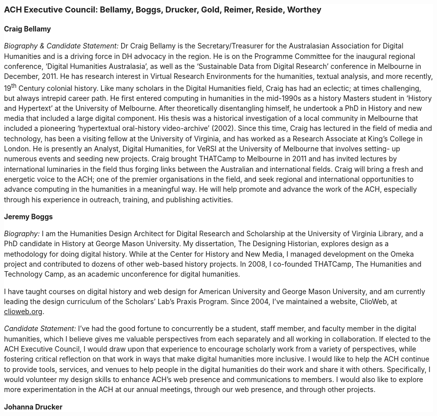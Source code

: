### **ACH Executive Council: Bellamy, Boggs, Drucker, Gold, Reimer, Reside, Worthey**

**Craig Bellamy**

*Biography &amp; Candidate Statement:* Dr Craig Bellamy is the Secretary/Treasurer for the Australasian Association for Digital Humanities and is a driving force in DH advocacy in the region. He is on the Programme Committee for the inaugural regional conference, ‘Digital Humanities Australasia’, as well as the ‘Sustainable Data from Digital Research’ conference in Melbourne in December, 2011. He has research interest in Virtual Research Environments for the humanities, textual analysis, and more recently, 19<sup>th</sup> Century colonial history. Like many scholars in the Digital Humanities field, Craig has had an eclectic; at times challenging, but always intrepid career path. He first entered computing in humanities in the mid-1990s as a history Masters student in ‘History and Hypertext’ at the University of Melbourne. After theoretically disentangling himself, he undertook a PhD in History and new media that included a large digital component. His thesis was a historical investigation of a local community in Melbourne that included a pioneering ‘hypertextual oral-history video-archive’ (2002). Since this time, Craig has lectured in the field of media and technology, has been a visiting fellow at the University of Virginia, and has worked as a Research Associate at King’s College in London. He is presently an Analyst, Digital Humanities, for VeRSI at the University of Melbourne that involves setting- up numerous events and seeding new projects. Craig brought THATCamp to Melbourne in 2011 and has invited lectures by international luminaries in the field thus forging links between the Australian and international fields. Craig will bring a fresh and energetic voice to the ACH; one of the premier organisations in the field, and seek regional and international opportunities to advance computing in the humanities in a meaningful way. He will help promote and advance the work of the ACH, especially through his experience in outreach, training, and publishing activities.

**Jeremy Boggs**

*Biography:* I am the Humanities Design Architect for Digital Research and Scholarship at the University of Virginia Library, and a PhD candidate in History at George Mason University. My dissertation, The Designing Historian, explores design as a methodology for doing digital history. While at the Center for History and New Media, I managed development on the Omeka project and contributed to dozens of other web-based history projects. In 2008, I co-founded THATCamp, The Humanities and Technology Camp, as an academic unconference for digital humanities.

I have taught courses on digital history and web design for American University and George Mason University, and am currently leading the design curriculum of the Scholars’ Lab’s Praxis Program. Since 2004, I’ve maintained a website, ClioWeb, at [<u>clioweb.org</u>](http://clioweb.org/).

*Candidate Statement:* I’ve had the good fortune to concurrently be a student, staff member, and faculty member in the digital humanities, which I believe gives me valuable perspectives from each separately and all working in collaboration. If elected to the ACH Executive Council, I would draw upon that experience to encourage scholarly work from a variety of perspectives, while fostering critical reflection on that work in ways that make digital humanities more inclusive. I would like to help the ACH continue to provide tools, services, and venues to help people in the digital humanities do their work and share it with others. Specifically, I would volunteer my design skills to enhance ACH’s web presence and communications to members. I would also like to explore more experimentation in the ACH at our annual meetings, through our web presence, and through other projects.

**Johanna Drucker**

